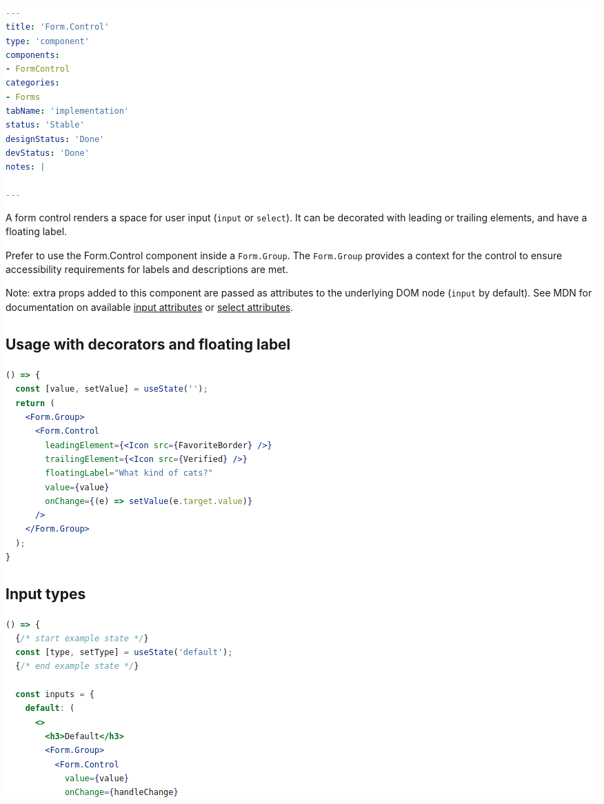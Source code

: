 ```yaml
---
title: 'Form.Control'
type: 'component'
components:
- FormControl
categories:
- Forms
tabName: 'implementation'
status: 'Stable'
designStatus: 'Done'
devStatus: 'Done'
notes: |

---
```


A form control renders a space for user input (`input` or `select`). It can be
decorated with leading or trailing elements, and have a floating label.

Prefer to use the Form.Control component inside a `Form.Group`. The `Form.Group`
provides a context for the control to ensure accessibility requirements for
labels and descriptions are met.

Note: extra props added to this component are passed as attributes to the
underlying DOM node (`input` by default). See MDN for documentation on available
[input attributes](https://developer.mozilla.org/en-US/docs/Web/HTML/Element/input#attributes)
or [select attributes](https://developer.mozilla.org/en-US/docs/Web/HTML/Element/select#attributes).

## Usage with decorators and floating label

```jsx live
() => {
  const [value, setValue] = useState('');
  return (
    <Form.Group>
      <Form.Control
        leadingElement={<Icon src={FavoriteBorder} />}
        trailingElement={<Icon src={Verified} />}
        floatingLabel="What kind of cats?"
        value={value}
        onChange={(e) => setValue(e.target.value)}
      />
    </Form.Group>
  );
}
```

## Input types

```jsx live
() => {
  {/* start example state */}
  const [type, setType] = useState('default');
  {/* end example state */}

  const inputs = {
    default: (
      <>
        <h3>Default</h3>
        <Form.Group>
          <Form.Control
            value={value}
            onChange={handleChange}
```